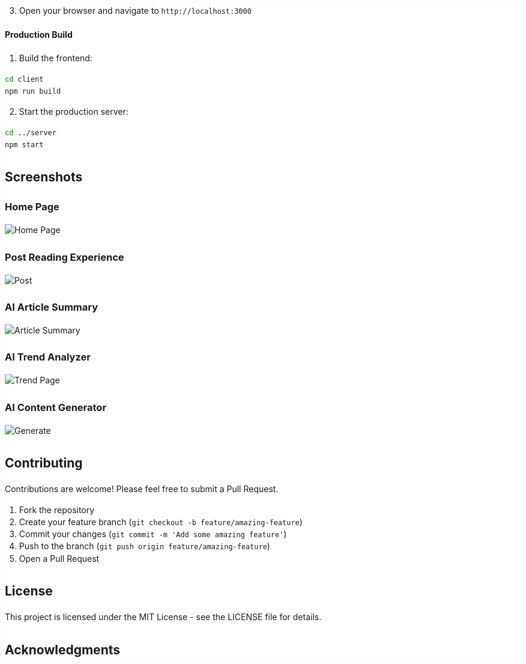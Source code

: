 3. Open your browser and navigate to `http://localhost:3000`

#### Production Build

1. Build the frontend:
```bash
cd client
npm run build
```

2. Start the production server:
```bash
cd ../server
npm start
```

## Screenshots

### Home Page
![Home Page](https://github.com/user-attachments/assets/7f6f0a8d-244d-4adb-8ee6-e846d6b79b89)

### Post Reading Experience
![Post](https://github.com/user-attachments/assets/62915180-7e07-4f50-b625-8db86334f856)

### AI Article Summary
![Article Summary](https://github.com/user-attachments/assets/b7062f51-a3db-4d08-8ba7-740c598d6c45)

### AI Trend Analyzer
![Trend Page](https://github.com/user-attachments/assets/7a155917-6420-4151-bd2a-eda5cc945d83)

### AI Content Generator
![Generate](https://github.com/user-attachments/assets/446b9d6c-5c94-4092-9f6c-81234783777e)

## Contributing

Contributions are welcome! Please feel free to submit a Pull Request.

1. Fork the repository
2. Create your feature branch (`git checkout -b feature/amazing-feature`)
3. Commit your changes (`git commit -m 'Add some amazing feature'`)
4. Push to the branch (`git push origin feature/amazing-feature`)
5. Open a Pull Request

## License

This project is licensed under the MIT License - see the LICENSE file for details.

## Acknowledgments
